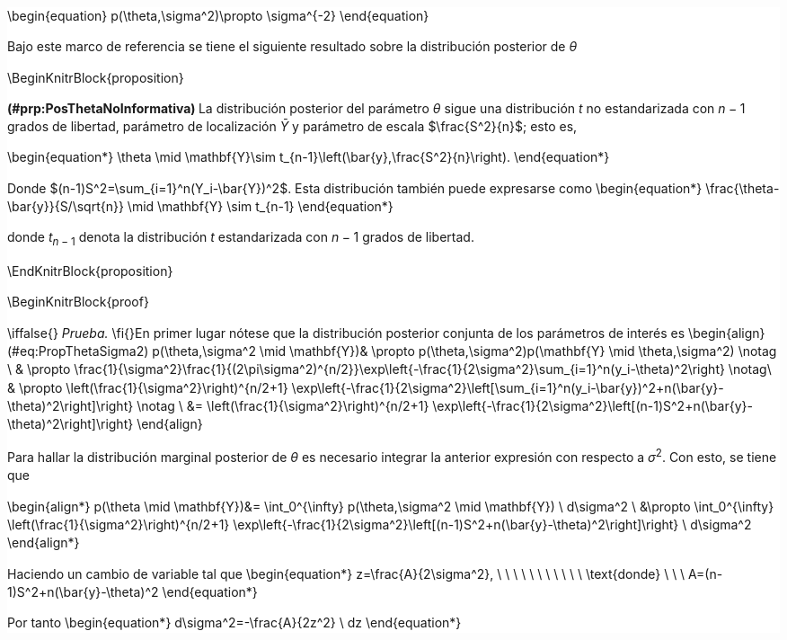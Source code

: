 \begin{equation}
p(\theta,\sigma^2)\propto \sigma^{-2}
\end{equation}

Bajo este marco de referencia se tiene el siguiente resultado sobre la distribución posterior de $\theta$

\BeginKnitrBlock{proposition}<div class="proposition"><span class="proposition" id="prp:PosThetaNoInformativa"><strong>(\#prp:PosThetaNoInformativa) </strong></span>La distribución posterior del parámetro $\theta$ sigue una distribución $t$ no estandarizada con $n-1$ grados de libertad, parámetro de localización $\bar{Y}$ y parámetro de escala $\frac{S^2}{n}$; esto es, 

\begin{equation*}
\theta \mid \mathbf{Y}\sim t_{n-1}\left(\bar{y},\frac{S^2}{n}\right).
\end{equation*}

Donde $(n-1)S^2=\sum_{i=1}^n(Y_i-\bar{Y})^2$. Esta distribución también puede expresarse como
\begin{equation*}
\frac{\theta-\bar{y}}{S/\sqrt{n}} \mid \mathbf{Y} \sim t_{n-1}
\end{equation*}

donde $t_{n-1}$ denota la distribución $t$ estandarizada con $n-1$ grados de libertad.</div>\EndKnitrBlock{proposition}
<br>

\BeginKnitrBlock{proof}<div class="proof">\iffalse{} <span class="proof"><em>Prueba. </em></span>  \fi{}En primer lugar nótese que la distribución posterior conjunta de los parámetros de interés es
\begin{align}
(\#eq:PropThetaSigma2)
p(\theta,\sigma^2 \mid \mathbf{Y})& \propto p(\theta,\sigma^2)p(\mathbf{Y} \mid \theta,\sigma^2) \notag \\
& \propto \frac{1}{\sigma^2}\frac{1}{(2\pi\sigma^2)^{n/2}}\exp\left\{-\frac{1}{2\sigma^2}\sum_{i=1}^n(y_i-\theta)^2\right\} \notag\\
& \propto \left(\frac{1}{\sigma^2}\right)^{n/2+1}
\exp\left\{-\frac{1}{2\sigma^2}\left[\sum_{i=1}^n(y_i-\bar{y})^2+n(\bar{y}-\theta)^2\right]\right\} \notag \\
&= \left(\frac{1}{\sigma^2}\right)^{n/2+1}
\exp\left\{-\frac{1}{2\sigma^2}\left[(n-1)S^2+n(\bar{y}-\theta)^2\right]\right\}
\end{align}
  
Para hallar la distribución marginal posterior de $\theta$ es necesario integrar la anterior expresión con respecto a $\sigma^2$. Con esto, se tiene que

\begin{align*}
p(\theta \mid \mathbf{Y})&= \int_0^{\infty} p(\theta,\sigma^2 \mid \mathbf{Y}) \ d\sigma^2 \\
&\propto \int_0^{\infty} \left(\frac{1}{\sigma^2}\right)^{n/2+1}
\exp\left\{-\frac{1}{2\sigma^2}\left[(n-1)S^2+n(\bar{y}-\theta)^2\right]\right\} \ d\sigma^2
\end{align*}

Haciendo un cambio de variable tal que
\begin{equation*}
z=\frac{A}{2\sigma^2}, \ \ \ \ \ \ \ \ \ \ \ \text{donde} \ \ \ A=(n-1)S^2+n(\bar{y}-\theta)^2
\end{equation*}

Por tanto
\begin{equation*}
d\sigma^2=-\frac{A}{2z^2} \ dz
\end{equation*}
